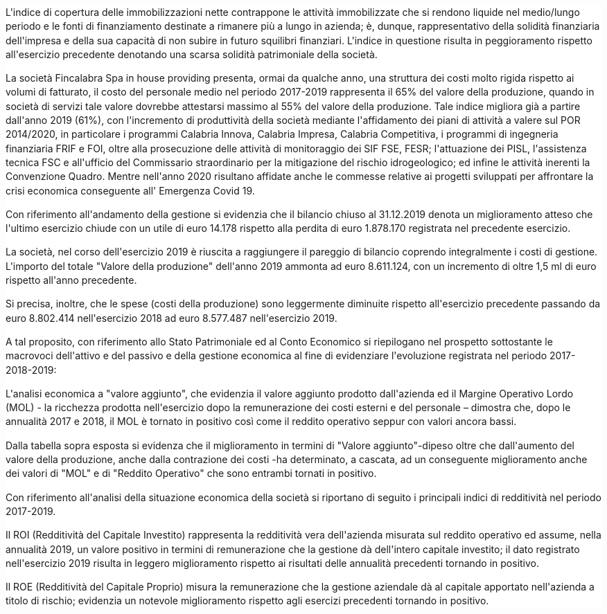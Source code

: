 L'indice di copertura delle immobilizzazioni nette contrappone le attività immobilizzate che si rendono liquide nel medio/lungo periodo e le fonti di finanziamento destinate a rimanere più a lungo in azienda; è, dunque, rappresentativo della solidità finanziaria dell'impresa e della sua capacità di non subire in futuro squilibri finanziari. L'indice in questione risulta in peggioramento rispetto all'esercizio precedente denotando una scarsa solidità patrimoniale della società.

La società Fincalabra Spa in house providing presenta, ormai da qualche anno, una struttura dei costi molto rigida rispetto ai volumi di fatturato, il costo del personale medio nel periodo 2017-2019 rappresenta il 65% del valore della produzione, quando in società di servizi tale valore dovrebbe attestarsi massimo al 55% del valore della produzione. Tale indice migliora già a partire dall'anno 2019 (61%), con l'incremento di produttività della società mediante l'affidamento dei piani di attività a valere sul POR 2014/2020, in particolare i programmi Calabria Innova, Calabria Impresa, Calabria Competitiva, i programmi di ingegneria finanziaria FRIF e FOI, oltre alla prosecuzione delle attività di monitoraggio dei SIF FSE, FESR; l'attuazione dei PISL, l'assistenza tecnica FSC e all'ufficio del Commissario straordinario per la mitigazione del rischio idrogeologico; ed infine le attività inerenti la Convenzione Quadro. Mentre nell'anno 2020 risultano affidate anche le commesse relative ai progetti sviluppati per affrontare la crisi economica conseguente all' Emergenza Covid 19.

Con riferimento all'andamento della gestione si evidenzia che il bilancio chiuso al 31.12.2019 denota un miglioramento atteso che l'ultimo esercizio chiude con un utile di euro 14.178 rispetto alla perdita di euro 1.878.170 registrata nel precedente esercizio.

La società, nel corso dell'esercizio 2019 è riuscita a raggiungere il pareggio di bilancio coprendo integralmente i costi di gestione. L'importo del totale "Valore della produzione" dell'anno 2019 ammonta ad euro 8.611.124, con un incremento di oltre 1,5 ml di euro rispetto all'anno precedente.

Si precisa, inoltre, che le spese (costi della produzione) sono leggermente diminuite rispetto all'esercizio precedente passando da euro 8.802.414 nell'esercizio 2018 ad euro 8.577.487 nell'esercizio 2019.

A tal proposito, con riferimento allo Stato Patrimoniale ed al Conto Economico si riepilogano nel prospetto sottostante le macrovoci dell'attivo e del passivo e della gestione economica al fine di evidenziare l'evoluzione registrata nel periodo 2017-2018-2019:

L'analisi economica a "valore aggiunto", che evidenzia il valore aggiunto prodotto dall'azienda ed il Margine Operativo Lordo (MOL) - la ricchezza prodotta nell'esercizio dopo la remunerazione dei costi esterni e del personale – dimostra che, dopo le annualità 2017 e 2018, il MOL è tornato in positivo così come il reddito operativo seppur con valori ancora bassi.

Dalla tabella sopra esposta si evidenza che il miglioramento in termini di "Valore aggiunto"-dipeso oltre che dall'aumento del valore della produzione, anche dalla contrazione dei costi -ha determinato, a cascata, ad un conseguente miglioramento anche dei valori di "MOL" e di "Reddito Operativo" che sono entrambi tornati in positivo.

Con riferimento all'analisi della situazione economica della società si riportano di seguito i principali indici di redditività nel periodo 2017-2019.

Il ROI (Redditività del Capitale Investito) rappresenta la redditività vera dell'azienda misurata sul reddito operativo ed assume, nella annualità 2019, un valore positivo in termini di remunerazione che la gestione dà dell'intero capitale investito; il dato registrato nell'esercizio 2019 risulta in leggero miglioramento rispetto ai risultati delle annualità precedenti tornando in positivo.

Il ROE (Redditività del Capitale Proprio) misura la remunerazione che la gestione aziendale dà al capitale apportato nell'azienda a titolo di rischio; evidenzia un notevole miglioramento rispetto agli esercizi precedenti tornando in positivo.
